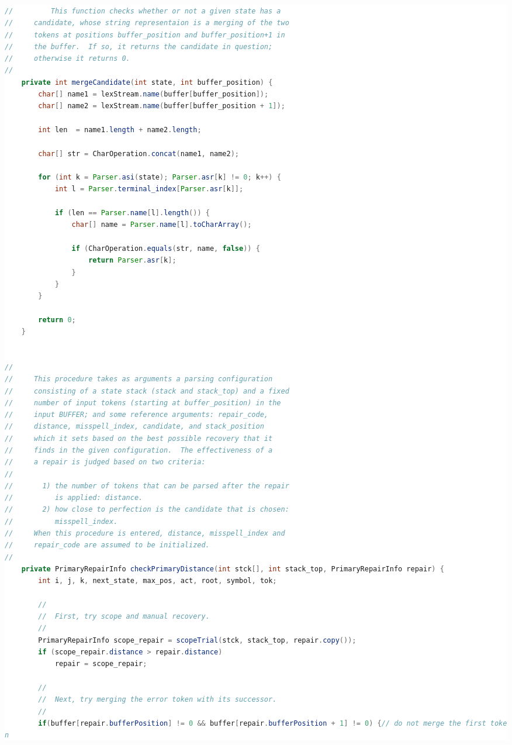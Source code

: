 ```java
//		   This function checks whether or not a given state has a
//	   candidate, whose string representaion is a merging of the two
//	   tokens at positions buffer_position and buffer_position+1 in
//	   the buffer.  If so, it returns the candidate in question;
//	   otherwise it returns 0.
//
	private int mergeCandidate(int state, int buffer_position) {
		char[] name1 = lexStream.name(buffer[buffer_position]);
		char[] name2 = lexStream.name(buffer[buffer_position + 1]);
		
		int len  = name1.length + name2.length;

		char[] str = CharOperation.concat(name1, name2);

		for (int k = Parser.asi(state); Parser.asr[k] != 0; k++) {
			int l = Parser.terminal_index[Parser.asr[k]];

			if (len == Parser.name[l].length()) {
				char[] name = Parser.name[l].toCharArray();

				if (CharOperation.equals(str, name, false)) {
					return Parser.asr[k];
				}
			}
		}

		return 0;
	}


//
//	   This procedure takes as arguments a parsing configuration
//	   consisting of a state stack (stack and stack_top) and a fixed
//	   number of input tokens (starting at buffer_position) in the
//	   input BUFFER; and some reference arguments: repair_code,
//	   distance, misspell_index, candidate, and stack_position
//	   which it sets based on the best possible recovery that it
//	   finds in the given configuration.  The effectiveness of a
//	   a repair is judged based on two criteria:
//
//		 1) the number of tokens that can be parsed after the repair
//			is applied: distance.
//		 2) how close to perfection is the candidate that is chosen:
//			misspell_index.
//	   When this procedure is entered, distance, misspell_index and
//	   repair_code are assumed to be initialized.
//
	private PrimaryRepairInfo checkPrimaryDistance(int stck[], int stack_top, PrimaryRepairInfo repair) {
		int i, j, k, next_state, max_pos, act, root, symbol, tok;

		//
	    //  First, try scope and manual recovery.
	    //
	    PrimaryRepairInfo scope_repair = scopeTrial(stck, stack_top, repair.copy());
	    if (scope_repair.distance > repair.distance)
	        repair = scope_repair;
	        
		//
		//  Next, try merging the error token with its successor.
		//
	    if(buffer[repair.bufferPosition] != 0 && buffer[repair.bufferPosition + 1] != 0) {// do not merge the first token
```